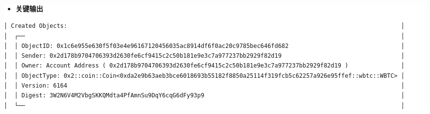 -   **关键输出**

```
│ Created Objects:                                                                                               │
│  ┌──                                                                                                           │
│  │ ObjectID: 0x1c6e955e630f5f03e4e96167120456035ac8914df6f0ac20c9785bec646fd682                                │
│  │ Sender: 0x2d178b9704706393d2630fe6cf9415c2c50b181e9e3c7a977237bb2929f82d19                                  │
│  │ Owner: Account Address ( 0x2d178b9704706393d2630fe6cf9415c2c50b181e9e3c7a977237bb2929f82d19 )               │
│  │ ObjectType: 0x2::coin::Coin<0xda2e9b63aeb3bce6018693b55182f8850a25114f319fcb5c62257a926e95ffef::wbtc::WBTC> │
│  │ Version: 6164                                                                                               │
│  │ Digest: 3W2N6V4M2VbgSKKQMdta4PfAmnSu9DqY6cqG6dFy93p9                                                        │
│  └──                                                                                                           │
```



































